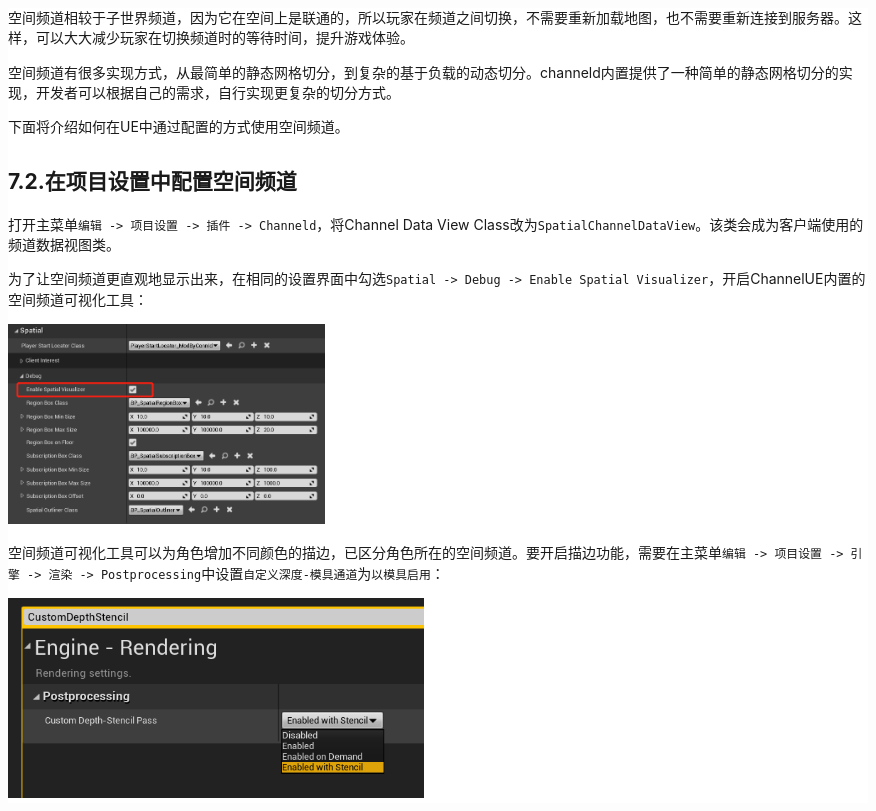 空间频道相较于子世界频道，因为它在空间上是联通的，所以玩家在频道之间切换，不需要重新加载地图，也不需要重新连接到服务器。这样，可以大大减少玩家在切换频道时的等待时间，提升游戏体验。

空间频道有很多实现方式，从最简单的静态网格切分，到复杂的基于负载的动态切分。channeld内置提供了一种简单的静态网格切分的实现，开发者可以根据自己的需求，自行实现更复杂的切分方式。  

下面将介绍如何在UE中通过配置的方式使用空间频道。

## 7.2.在项目设置中配置空间频道
打开主菜单`编辑 -> 项目设置 -> 插件 -> Channeld`，将Channel Data View Class改为`SpatialChannelDataView`。该类会成为客户端使用的频道数据视图类。

为了让空间频道更直观地显示出来，在相同的设置界面中勾选`Spatial -> Debug -> Enable Spatial Visualizer`，开启ChannelUE内置的空间频道可视化工具：

<img height="200" src="../images/settings_spatial_visualizer.png"/>

空间频道可视化工具可以为角色增加不同颜色的描边，已区分角色所在的空间频道。要开启描边功能，需要在主菜单`编辑 -> 项目设置 -> 引擎 -> 渲染 -> Postprocessing`中设置`自定义深度-模具通道`为`以模具启用`：

<img height="200" src="../images/settings_stencil.png"/>
